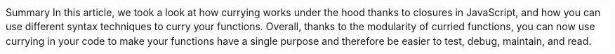 Summary
In this article, we took a look at how currying works under the hood thanks to closures in JavaScript, and how you can use different syntax techniques to curry your functions. Overall, thanks to the modularity of curried functions, you can now use currying in your code to make your functions have a single purpose and therefore be easier to test, debug, maintain, and read.
